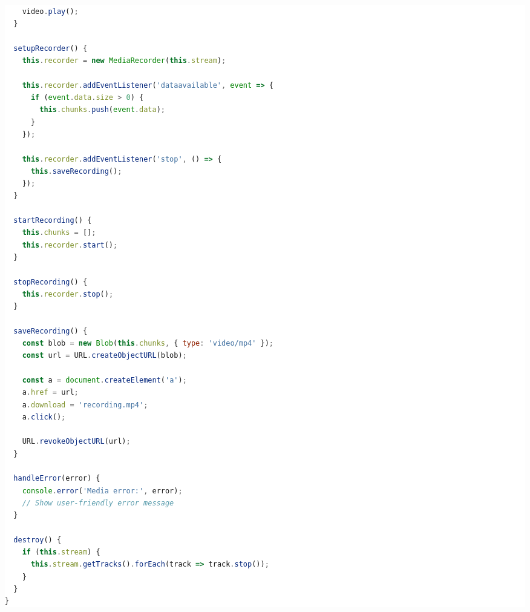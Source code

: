 ```javascript
    video.play();
  }
  
  setupRecorder() {
    this.recorder = new MediaRecorder(this.stream);
    
    this.recorder.addEventListener('dataavailable', event => {
      if (event.data.size > 0) {
        this.chunks.push(event.data);
      }
    });
    
    this.recorder.addEventListener('stop', () => {
      this.saveRecording();
    });
  }
  
  startRecording() {
    this.chunks = [];
    this.recorder.start();
  }
  
  stopRecording() {
    this.recorder.stop();
  }
  
  saveRecording() {
    const blob = new Blob(this.chunks, { type: 'video/mp4' });
    const url = URL.createObjectURL(blob);
    
    const a = document.createElement('a');
    a.href = url;
    a.download = 'recording.mp4';
    a.click();
    
    URL.revokeObjectURL(url);
  }
  
  handleError(error) {
    console.error('Media error:', error);
    // Show user-friendly error message
  }
  
  destroy() {
    if (this.stream) {
      this.stream.getTracks().forEach(track => track.stop());
    }
  }
}
```
